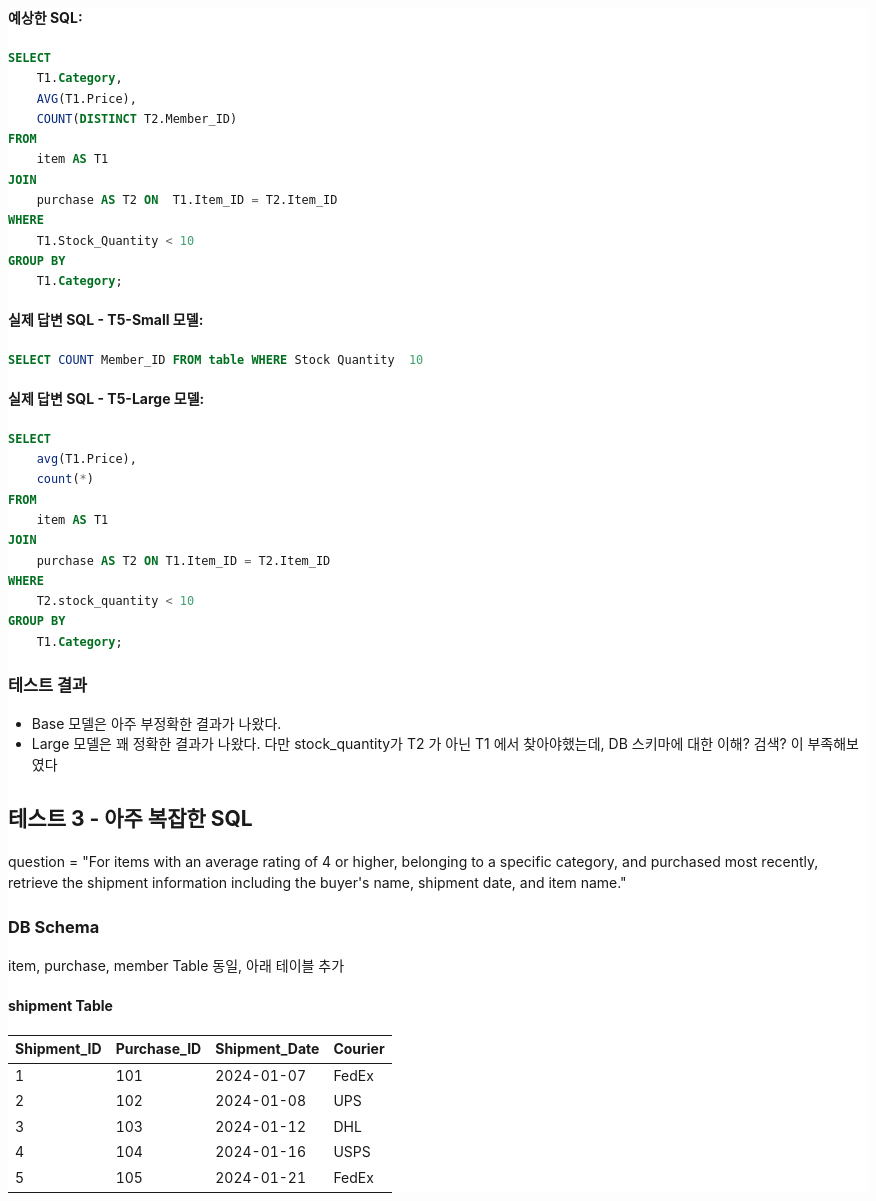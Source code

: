 #### 예상한 SQL: 
```sql
SELECT 
    T1.Category,
    AVG(T1.Price),
    COUNT(DISTINCT T2.Member_ID) 
FROM 
    item AS T1
JOIN 
    purchase AS T2 ON  T1.Item_ID = T2.Item_ID
WHERE 
    T1.Stock_Quantity < 10
GROUP BY 
    T1.Category;
```

#### 실제 답변 SQL - T5-Small 모델:
```sql
SELECT COUNT Member_ID FROM table WHERE Stock Quantity  10
```

#### 실제 답변 SQL - T5-Large 모델:
```sql
SELECT 
    avg(T1.Price), 
    count(*) 
FROM 
    item AS T1 
JOIN 
    purchase AS T2 ON T1.Item_ID = T2.Item_ID 
WHERE 
    T2.stock_quantity < 10 
GROUP BY 
    T1.Category;
```

### 테스트 결과
- Base 모델은 아주 부정확한 결과가 나왔다.
- Large 모델은 꽤 정확한 결과가 나왔다. 다만 stock_quantity가 T2 가 아닌 T1 에서 찾아야했는데, DB 스키마에 대한 이해? 검색? 이 부족해보였다


## 테스트 3 - 아주 복잡한 SQL

question = "For items with an average rating of 4 or higher, belonging to a specific category, and purchased most recently, retrieve the shipment information including the buyer's name, shipment date, and item name."

### DB Schema
item, purchase, member Table 동일,
아래 테이블 추가
#### shipment Table
| **Shipment_ID** | **Purchase_ID** | **Shipment_Date** | **Courier** |
|------------------|-----------------|-------------------|-------------|
| 1                | 101             | 2024-01-07       | FedEx       |
| 2                | 102             | 2024-01-08       | UPS         |
| 3                | 103             | 2024-01-12       | DHL         |
| 4                | 104             | 2024-01-16       | USPS        |
| 5                | 105             | 2024-01-21       | FedEx       |
